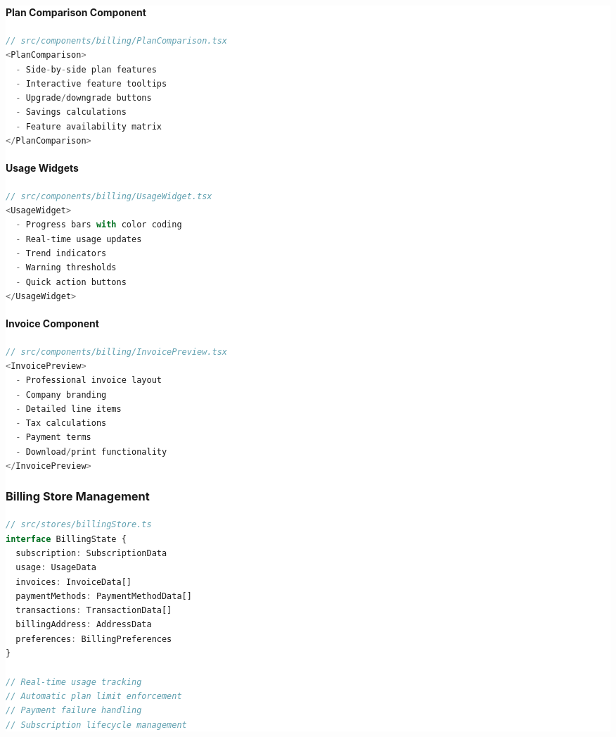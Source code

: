 #### Plan Comparison Component
```typescript
// src/components/billing/PlanComparison.tsx
<PlanComparison>
  - Side-by-side plan features
  - Interactive feature tooltips
  - Upgrade/downgrade buttons
  - Savings calculations
  - Feature availability matrix
</PlanComparison>
```

#### Usage Widgets
```typescript
// src/components/billing/UsageWidget.tsx
<UsageWidget>
  - Progress bars with color coding
  - Real-time usage updates
  - Trend indicators
  - Warning thresholds
  - Quick action buttons
</UsageWidget>
```

#### Invoice Component
```typescript
// src/components/billing/InvoicePreview.tsx
<InvoicePreview>
  - Professional invoice layout
  - Company branding
  - Detailed line items
  - Tax calculations
  - Payment terms
  - Download/print functionality
</InvoicePreview>
```

### Billing Store Management
```typescript
// src/stores/billingStore.ts
interface BillingState {
  subscription: SubscriptionData
  usage: UsageData
  invoices: InvoiceData[]
  paymentMethods: PaymentMethodData[]
  transactions: TransactionData[]
  billingAddress: AddressData
  preferences: BillingPreferences
}

// Real-time usage tracking
// Automatic plan limit enforcement
// Payment failure handling
// Subscription lifecycle management
```
